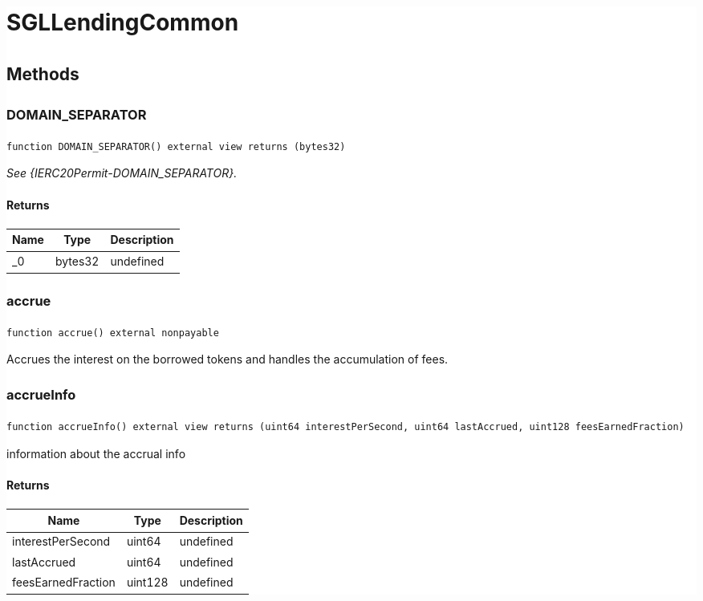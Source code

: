 # SGLLendingCommon









## Methods

### DOMAIN_SEPARATOR

```solidity
function DOMAIN_SEPARATOR() external view returns (bytes32)
```



*See {IERC20Permit-DOMAIN_SEPARATOR}.*


#### Returns

| Name | Type | Description |
|---|---|---|
| _0 | bytes32 | undefined |

### accrue

```solidity
function accrue() external nonpayable
```

Accrues the interest on the borrowed tokens and handles the accumulation of fees.




### accrueInfo

```solidity
function accrueInfo() external view returns (uint64 interestPerSecond, uint64 lastAccrued, uint128 feesEarnedFraction)
```

information about the accrual info




#### Returns

| Name | Type | Description |
|---|---|---|
| interestPerSecond | uint64 | undefined |
| lastAccrued | uint64 | undefined |
| feesEarnedFraction | uint128 | undefined |
